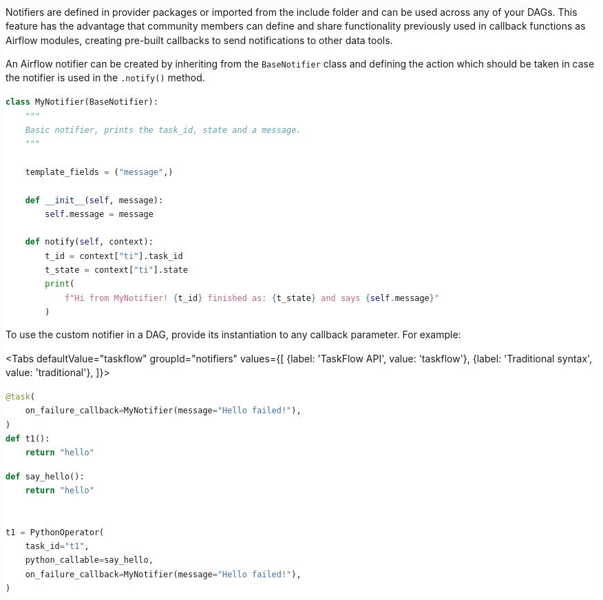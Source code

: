 Notifiers are defined in provider packages or imported from the include folder and can be used across any of your DAGs. This feature has the advantage that community members can define and share functionality previously used in callback functions as Airflow modules, creating pre-built callbacks to send notifications to other data tools.

An Airflow notifier can be created by inheriting from the `BaseNotifier` class and defining the action which should be taken in case the notifier is used in the `.notify()` method.

```python
class MyNotifier(BaseNotifier):
    """
    Basic notifier, prints the task_id, state and a message.
    """

    template_fields = ("message",)

    def __init__(self, message):
        self.message = message

    def notify(self, context):
        t_id = context["ti"].task_id
        t_state = context["ti"].state
        print(
            f"Hi from MyNotifier! {t_id} finished as: {t_state} and says {self.message}"
        )
```

To use the custom notifier in a DAG, provide its instantiation to any callback parameter. For example:

<Tabs
    defaultValue="taskflow"
    groupId="notifiers"
    values={[
        {label: 'TaskFlow API', value: 'taskflow'},
        {label: 'Traditional syntax', value: 'traditional'},
    ]}>

<TabItem value="taskflow">

```python
@task(
    on_failure_callback=MyNotifier(message="Hello failed!"),
)
def t1():
    return "hello"
```

</TabItem>
<TabItem value="traditional">

```python
def say_hello():
    return "hello"


t1 = PythonOperator(
    task_id="t1",
    python_callable=say_hello,
    on_failure_callback=MyNotifier(message="Hello failed!"),
)
```
